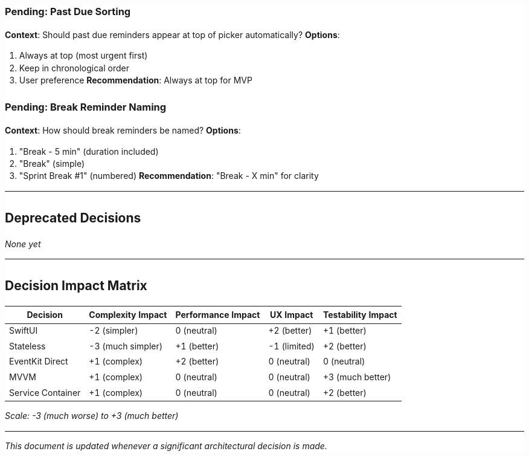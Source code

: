 ### Pending: Past Due Sorting
**Context**: Should past due reminders appear at top of picker automatically?
**Options**:
1. Always at top (most urgent first)
2. Keep in chronological order
3. User preference
**Recommendation**: Always at top for MVP

### Pending: Break Reminder Naming
**Context**: How should break reminders be named?
**Options**:
1. "Break - 5 min" (duration included)
2. "Break" (simple)
3. "Sprint Break #1" (numbered)
**Recommendation**: "Break - X min" for clarity

---

## Deprecated Decisions

*None yet*

---

## Decision Impact Matrix

| Decision | Complexity Impact | Performance Impact | UX Impact | Testability Impact |
|----------|------------------|-------------------|-----------|-------------------|
| SwiftUI | -2 (simpler) | 0 (neutral) | +2 (better) | +1 (better) |
| Stateless | -3 (much simpler) | +1 (better) | -1 (limited) | +2 (better) |
| EventKit Direct | +1 (complex) | +2 (better) | 0 (neutral) | 0 (neutral) |
| MVVM | +1 (complex) | 0 (neutral) | 0 (neutral) | +3 (much better) |
| Service Container | +1 (complex) | 0 (neutral) | 0 (neutral) | +2 (better) |

*Scale: -3 (much worse) to +3 (much better)*

---

*This document is updated whenever a significant architectural decision is made.*